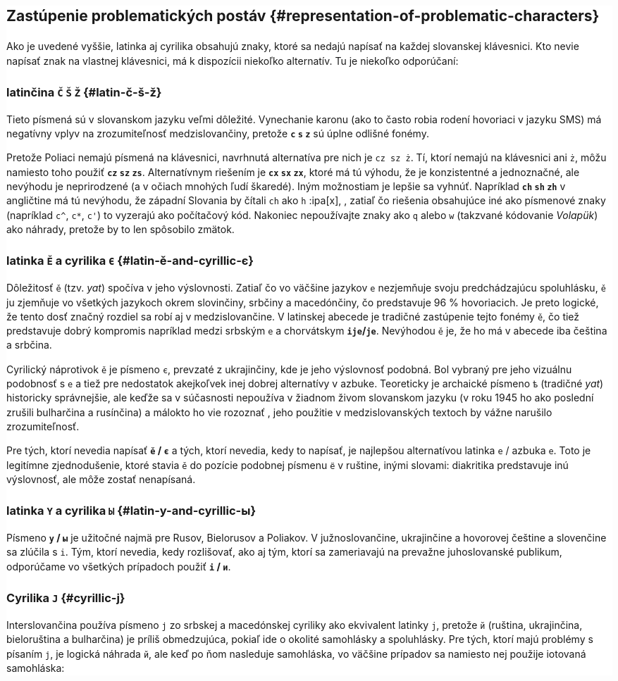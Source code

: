 ## Zastúpenie problematických postáv \{#representation-of-problematic-characters}

Ako je uvedené vyššie, latinka aj cyrilika obsahujú znaky, ktoré sa nedajú napísať na každej slovanskej klávesnici. Kto nevie napísať znak na vlastnej klávesnici, má k dispozícii niekoľko alternatív. Tu je niekoľko odporúčaní:

### latinčina `Č` `Š` `Ž` \{#latin-č-š-ž}

Tieto písmená sú v slovanskom jazyku veľmi dôležité. Vynechanie karonu (ako to často robia rodení hovoriaci v jazyku SMS) má negatívny vplyv na zrozumiteľnosť medzislovančiny, pretože **`c` `s` `z`** sú úplne odlišné fonémy.

Pretože Poliaci nemajú písmená na klávesnici, navrhnutá alternatíva pre nich je `cz sz ż`. Tí, ktorí nemajú na klávesnici ani `ż`, môžu namiesto toho použiť **`cz` `sz` `zs`**. Alternatívnym riešením je **`cx` `sx` `zx`**, ktoré má tú výhodu, že je konzistentné a jednoznačné, ale nevýhodu je neprirodzené (a v očiach mnohých ľudí škaredé). Iným možnostiam je lepšie sa vyhnúť. Napríklad **`ch` `sh` `zh`** v angličtine má tú nevýhodu, že západní Slovania by čítali `ch` ako `h` :ipa[x], , zatiaľ čo riešenia obsahujúce iné ako písmenové znaky (napríklad `c^`, `c*`, `c'`) to vyzerajú ako počítačový kód. Nakoniec nepoužívajte znaky ako `q` alebo `w` (takzvané kódovanie _Volapük_) ako náhrady, pretože by to len spôsobilo zmätok.

### latinka `Ě` a cyrilika `Є` \{#latin-ě-and-cyrillic-є}

Dôležitosť `ě` (tzv. _yat_) spočíva v jeho výslovnosti. Zatiaľ čo vo väčšine jazykov `e` nezjemňuje svoju predchádzajúcu spoluhlásku, `ě` ju zjemňuje vo všetkých jazykoch okrem slovinčiny, srbčiny a macedónčiny, čo predstavuje 96 % hovoriacich. Je preto logické, že tento dosť značný rozdiel sa robí aj v medzislovančine. V latinskej abecede je tradičné zastúpenie tejto fonémy `ě`, čo tiež predstavuje dobrý kompromis napríklad medzi srbským `e` a chorvátskym **`ije`/`je`**. Nevýhodou `ě` je, že ho má v abecede iba čeština a srbčina.

Cyrilický náprotivok `ě` je písmeno `є`, prevzaté z ukrajinčiny, kde je jeho výslovnosť podobná. Bol vybraný pre jeho vizuálnu podobnosť s `е` a tiež pre nedostatok akejkoľvek inej dobrej alternatívy v azbuke. Teoreticky je archaické písmeno `ѣ` (tradičné _yat_) historicky správnejšie, ale keďže sa v súčasnosti nepoužíva v žiadnom živom slovanskom jazyku (v roku 1945 ho ako poslední zrušili bulharčina a rusínčina) a málokto ho vie rozoznať , jeho použitie v medzislovanských textoch by vážne narušilo zrozumiteľnosť.

Pre tých, ktorí nevedia napísať **`ě` / `є`** a tých, ktorí nevedia, kedy to napísať, je najlepšou alternatívou latinka `e` / azbuka `е`. Toto je legitímne zjednodušenie, ktoré stavia `ě` do pozície podobnej písmenu `ё` v ruštine, inými slovami: diakritika predstavuje inú výslovnosť, ale môže zostať nenapísaná.

### latinka `Y` a cyrilika `Ы` \{#latin-y-and-cyrillic-ы}

Písmeno **`y` / `ы`** je užitočné najmä pre Rusov, Bielorusov a Poliakov. V južnoslovančine, ukrajinčine a hovorovej češtine a slovenčine sa zlúčila s `i`. Tým, ktorí nevedia, kedy rozlišovať, ako aj tým, ktorí sa zameriavajú na prevažne juhoslovanské publikum, odporúčame vo všetkých prípadoch použiť **`i` / `и`**.

### Cyrilika `Ј` \{#cyrillic-ј}

Interslovančina používa písmeno `ј` zo srbskej a macedónskej cyriliky ako ekvivalent latinky `j`, pretože `й` (ruština, ukrajinčina, bieloruština a bulharčina) je príliš obmedzujúca, pokiaľ ide o okolité samohlásky a spoluhlásky. Pre tých, ktorí majú problémy s písaním `ј`, je logická náhrada `й`, ale keď po ňom nasleduje samohláska, vo väčšine prípadov sa namiesto nej použije iotovaná samohláska:


[1]: #representation-of-problematic-characters
[2]: ../resources/keyboards.md
[3]: https://web.archive.org/web/20230201091637/http://grzegorz.jagodzinski.prv.pl/gram/en/ipa.html
[4]: vocabulary/flavourisation.md
[5]: http://steen.free.fr/interslavic/transliterator.html